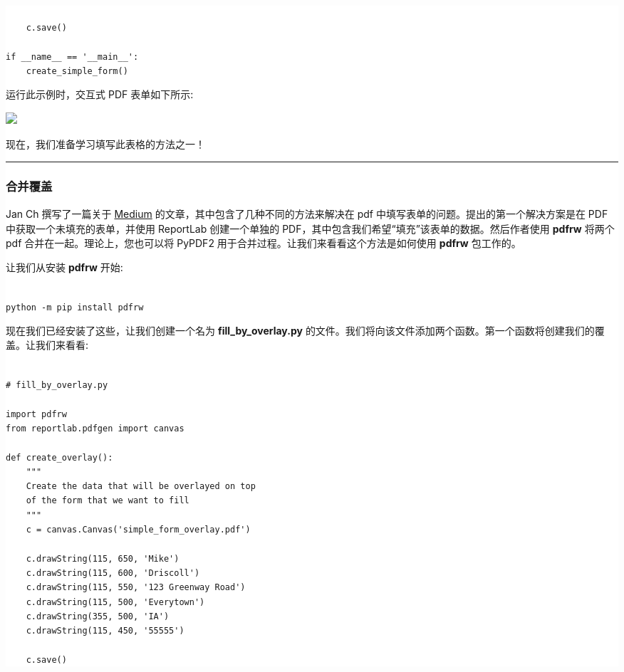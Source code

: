 ```

    c.save()

if __name__ == '__main__':
    create_simple_form() 
```

运行此示例时，交互式 PDF 表单如下所示:

![](../Images/a3ba5992263ee0c1d0689c937ffbb014.png)

现在，我们准备学习填写此表格的方法之一！

* * *

### 合并覆盖

Jan Ch 撰写了一篇关于 [Medium](https://medium.com/@zwinny/filling-pdf-forms-in-python-the-right-way-eb9592e03dba) 的文章，其中包含了几种不同的方法来解决在 pdf 中填写表单的问题。提出的第一个解决方案是在 PDF 中获取一个未填充的表单，并使用 ReportLab 创建一个单独的 PDF，其中包含我们希望“填充”该表单的数据。然后作者使用 **pdfrw** 将两个 pdf 合并在一起。理论上，您也可以将 PyPDF2 用于合并过程。让我们来看看这个方法是如何使用 **pdfrw** 包工作的。

让我们从安装 **pdfrw** 开始:

```

python -m pip install pdfrw

```

现在我们已经安装了这些，让我们创建一个名为 **fill_by_overlay.py** 的文件。我们将向该文件添加两个函数。第一个函数将创建我们的覆盖。让我们来看看:

```

# fill_by_overlay.py

import pdfrw
from reportlab.pdfgen import canvas

def create_overlay():
    """
    Create the data that will be overlayed on top
    of the form that we want to fill
    """
    c = canvas.Canvas('simple_form_overlay.pdf')

    c.drawString(115, 650, 'Mike')
    c.drawString(115, 600, 'Driscoll')
    c.drawString(115, 550, '123 Greenway Road')
    c.drawString(115, 500, 'Everytown')
    c.drawString(355, 500, 'IA')
    c.drawString(115, 450, '55555')

    c.save()

```
